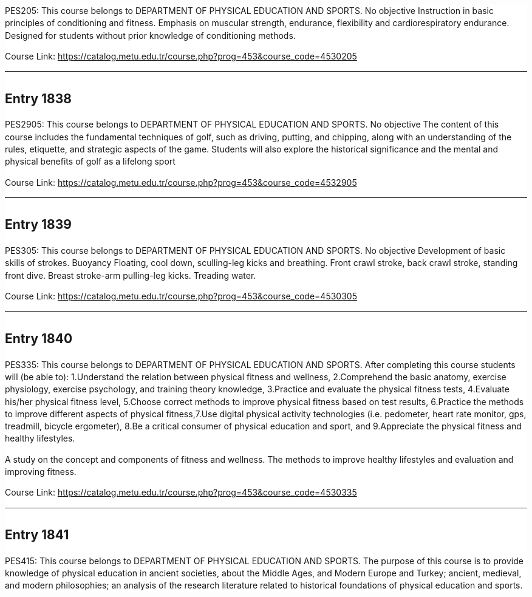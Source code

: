 PES205: This course belongs to DEPARTMENT OF PHYSICAL EDUCATION AND SPORTS. No objective 
Instruction in basic principles of conditioning and fitness. Emphasis on muscular strength, endurance, flexibility and cardiorespiratory endurance. Designed for students without prior knowledge of conditioning methods.

Course Link: https://catalog.metu.edu.tr/course.php?prog=453&course_code=4530205

---

## Entry 1838

PES2905: This course belongs to DEPARTMENT OF PHYSICAL EDUCATION AND SPORTS. No objective 
The content of this course includes the fundamental techniques of golf, such as driving, putting, and chipping, along with an understanding of the rules, etiquette, and strategic aspects of the game. Students will also explore the historical significance and the mental and physical benefits of golf as a lifelong sport

Course Link: https://catalog.metu.edu.tr/course.php?prog=453&course_code=4532905

---

## Entry 1839

PES305: This course belongs to DEPARTMENT OF PHYSICAL EDUCATION AND SPORTS. No objective 
Development of basic skills of strokes. Buoyancy Floating, cool down, sculling-leg kicks and breathing. Front crawl stroke, back crawl stroke, standing front dive. Breast stroke-arm pulling-leg kicks. Treading water.

Course Link: https://catalog.metu.edu.tr/course.php?prog=453&course_code=4530305

---

## Entry 1840

PES335: This course belongs to DEPARTMENT OF PHYSICAL EDUCATION AND SPORTS. After completing this course students will (be able to): 1.Understand the relation between physical fitness and wellness, 2.Comprehend the basic anatomy, exercise physiology, exercise psychology, and training theory knowledge, 3.Practice and evaluate the physical fitness tests, 4.Evaluate his/her physical fitness level, 5.Choose correct methods to improve physical fitness based on test results, 6.Practice the methods to improve different aspects of physical fitness,7.Use digital physical activity technologies (i.e. pedometer, heart rate monitor, gps, treadmill, bicycle ergometer), 8.Be a critical consumer of physical education and sport, and 9.Appreciate the physical fitness and healthy lifestyles.
 
 
A study on the concept and components of fitness and wellness. The methods to improve healthy lifestyles and evaluation and improving fitness.

Course Link: https://catalog.metu.edu.tr/course.php?prog=453&course_code=4530335

---

## Entry 1841

PES415: This course belongs to DEPARTMENT OF PHYSICAL EDUCATION AND SPORTS. The purpose of this course is to provide knowledge of physical education in ancient societies, about the Middle Ages, and Modern Europe and Turkey; ancient, medieval, and modern philosophies; an analysis of the research literature related to historical foundations of physical education and sports.
 